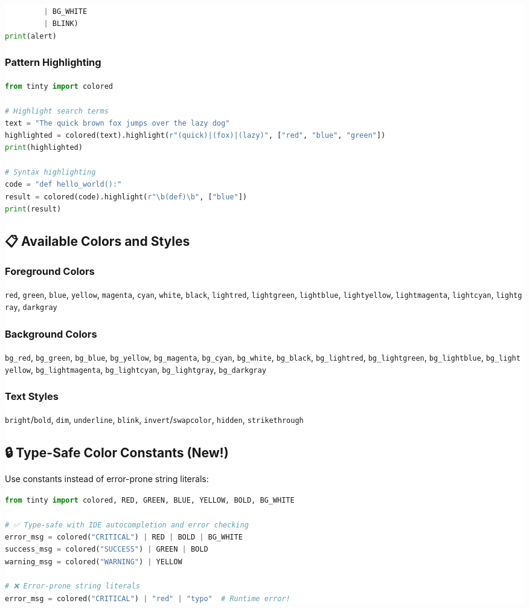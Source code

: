 ```python
         | BG_WHITE
         | BLINK)
print(alert)
```

### Pattern Highlighting

```python
from tinty import colored

# Highlight search terms
text = "The quick brown fox jumps over the lazy dog"
highlighted = colored(text).highlight(r"(quick)|(fox)|(lazy)", ["red", "blue", "green"])
print(highlighted)

# Syntax highlighting
code = "def hello_world():"
result = colored(code).highlight(r"\b(def)\b", ["blue"])
print(result)
```

## 📋 Available Colors and Styles

### Foreground Colors
`red`, `green`, `blue`, `yellow`, `magenta`, `cyan`, `white`, `black`, `lightred`, `lightgreen`, `lightblue`, `lightyellow`, `lightmagenta`, `lightcyan`, `lightgray`, `darkgray`

### Background Colors
`bg_red`, `bg_green`, `bg_blue`, `bg_yellow`, `bg_magenta`, `bg_cyan`, `bg_white`, `bg_black`, `bg_lightred`, `bg_lightgreen`, `bg_lightblue`, `bg_lightyellow`, `bg_lightmagenta`, `bg_lightcyan`, `bg_lightgray`, `bg_darkgray`

### Text Styles
`bright`/`bold`, `dim`, `underline`, `blink`, `invert`/`swapcolor`, `hidden`, `strikethrough`

## 🔒 Type-Safe Color Constants (New!)

Use constants instead of error-prone string literals:

```python
from tinty import colored, RED, GREEN, BLUE, YELLOW, BOLD, BG_WHITE

# ✅ Type-safe with IDE autocompletion and error checking
error_msg = colored("CRITICAL") | RED | BOLD | BG_WHITE
success_msg = colored("SUCCESS") | GREEN | BOLD
warning_msg = colored("WARNING") | YELLOW

# ❌ Error-prone string literals
error_msg = colored("CRITICAL") | "red" | "typo"  # Runtime error!
```

